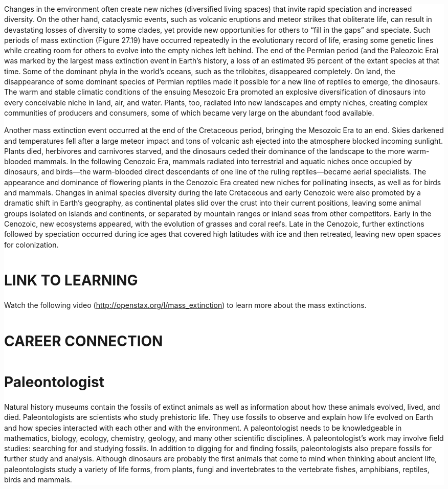 

Changes in the environment often create new niches (diversified living spaces) that invite rapid speciation and increased diversity. On the other hand, cataclysmic events, such as volcanic eruptions and meteor strikes that obliterate life, can result in devastating losses of diversity to some clades, yet provide new opportunities for others to “fill in the gaps” and speciate. Such periods of mass extinction (Figure 27.19) have occurred repeatedly in the evolutionary record of life, erasing some genetic lines while creating room for others to evolve into the empty niches left behind. The end of the Permian period (and the Paleozoic Era) was marked by the largest mass extinction event in Earth’s history, a loss of an estimated 95 percent of the extant species at that time. Some of the dominant phyla in the world’s oceans, such as the trilobites, disappeared completely. On land, the disappearance of some dominant species of Permian reptiles made it possible for a new line of reptiles to emerge, the dinosaurs. The warm and stable climatic conditions of the ensuing Mesozoic Era promoted an explosive diversification of dinosaurs into every conceivable niche in land, air, and water. Plants, too, radiated into new landscapes and empty niches, creating complex communities of producers and consumers, some of which became very large on the abundant food available.

Another mass extinction event occurred at the end of the Cretaceous period, bringing the Mesozoic Era to an end. Skies darkened and temperatures fell after a large meteor impact and tons of volcanic ash ejected into the atmosphere blocked incoming sunlight. Plants died, herbivores and carnivores starved, and the dinosaurs ceded their dominance of the landscape to the more warm-blooded mammals. In the following Cenozoic Era, mammals radiated into terrestrial and aquatic niches once occupied by dinosaurs, and birds—the warm-blooded direct descendants of one line of the ruling reptiles—became aerial specialists. The appearance and dominance of flowering plants in the Cenozoic Era created new niches for pollinating insects, as well as for birds and mammals. Changes in animal species diversity during the late Cretaceous and early Cenozoic were also promoted by a dramatic shift in Earth’s geography, as continental plates slid over the crust into their current positions, leaving some animal groups isolated on islands and continents, or separated by mountain ranges or inland seas from other competitors. Early in the Cenozoic, new ecosystems appeared, with the evolution of grasses and coral reefs. Late in the Cenozoic, further extinctions followed by speciation occurred during ice ages that covered high latitudes with ice and then retreated, leaving new open spaces for colonization.

# LINK TO LEARNING

Watch the following video (http://openstax.org/l/mass_extinction) to learn more about the mass extinctions.

# CAREER CONNECTION

# Paleontologist

Natural history museums contain the fossils of extinct animals as well as information about how these animals evolved, lived, and died. Paleontologists are scientists who study prehistoric life. They use fossils to observe and explain how life evolved on Earth and how species interacted with each other and with the environment. A paleontologist needs to be knowledgeable in mathematics, biology, ecology, chemistry, geology, and many other scientific disciplines. A paleontologist’s work may involve field studies: searching for and studying fossils. In addition to digging for and finding fossils, paleontologists also prepare fossils for further study and analysis. Although dinosaurs are probably the first animals that come to mind when thinking about ancient life, paleontologists study a variety of life forms, from plants, fungi and invertebrates to the vertebrate fishes, amphibians, reptiles, birds and mammals.
